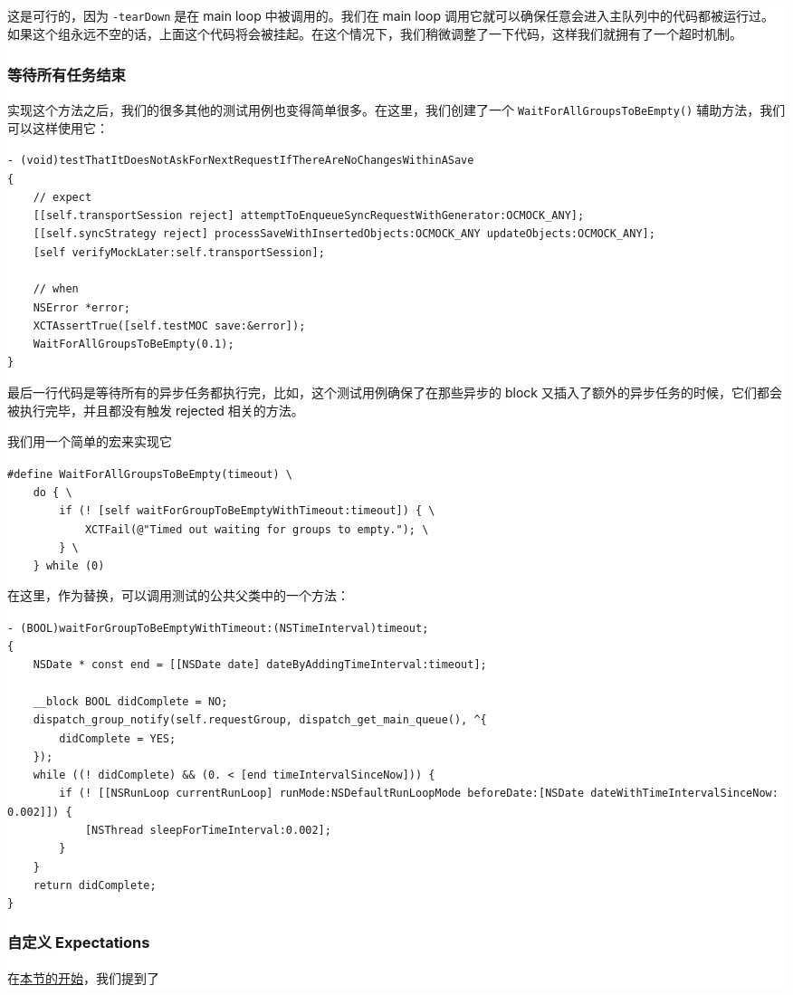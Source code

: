 这是可行的，因为 `-tearDown` 是在 main loop 中被调用的。我们在 main loop 调用它就可以确保任意会进入主队列中的代码都被运行过。如果这个组永远不空的话，上面这个代码将会被挂起。在这个情况下，我们稍微调整了一下代码，这样我们就拥有了一个超时机制。

### 等待所有任务结束

实现这个方法之后，我们的很多其他的测试用例也变得简单很多。在这里，我们创建了一个 `WaitForAllGroupsToBeEmpty()` 辅助方法，我们可以这样使用它：

    - (void)testThatItDoesNotAskForNextRequestIfThereAreNoChangesWithinASave
    {
        // expect
        [[self.transportSession reject] attemptToEnqueueSyncRequestWithGenerator:OCMOCK_ANY];
        [[self.syncStrategy reject] processSaveWithInsertedObjects:OCMOCK_ANY updateObjects:OCMOCK_ANY];
        [self verifyMockLater:self.transportSession];

        // when
        NSError *error;
        XCTAssertTrue([self.testMOC save:&error]);
        WaitForAllGroupsToBeEmpty(0.1);
    }

最后一行代码是等待所有的异步任务都执行完，比如，这个测试用例确保了在那些异步的 block 又插入了额外的异步任务的时候，它们都会被执行完毕，并且都没有触发 rejected 相关的方法。

我们用一个简单的宏来实现它

    #define WaitForAllGroupsToBeEmpty(timeout) \
        do { \
            if (! [self waitForGroupToBeEmptyWithTimeout:timeout]) { \
                XCTFail(@"Timed out waiting for groups to empty."); \
            } \
        } while (0)

在这里，作为替换，可以调用测试的公共父类中的一个方法：

    - (BOOL)waitForGroupToBeEmptyWithTimeout:(NSTimeInterval)timeout;
    {
        NSDate * const end = [[NSDate date] dateByAddingTimeInterval:timeout];

        __block BOOL didComplete = NO;
        dispatch_group_notify(self.requestGroup, dispatch_get_main_queue(), ^{
            didComplete = YES;
        });
        while ((! didComplete) && (0. < [end timeIntervalSinceNow])) {
            if (! [[NSRunLoop currentRunLoop] runMode:NSDefaultRunLoopMode beforeDate:[NSDate dateWithTimeIntervalSinceNow:0.002]]) {
                [NSThread sleepForTimeInterval:0.002];
            }
        }
        return didComplete;
    }


<a name="custom-expectations"> </a>

### 自定义 Expectations

在[本节的开始](#async-testing)，我们提到了
